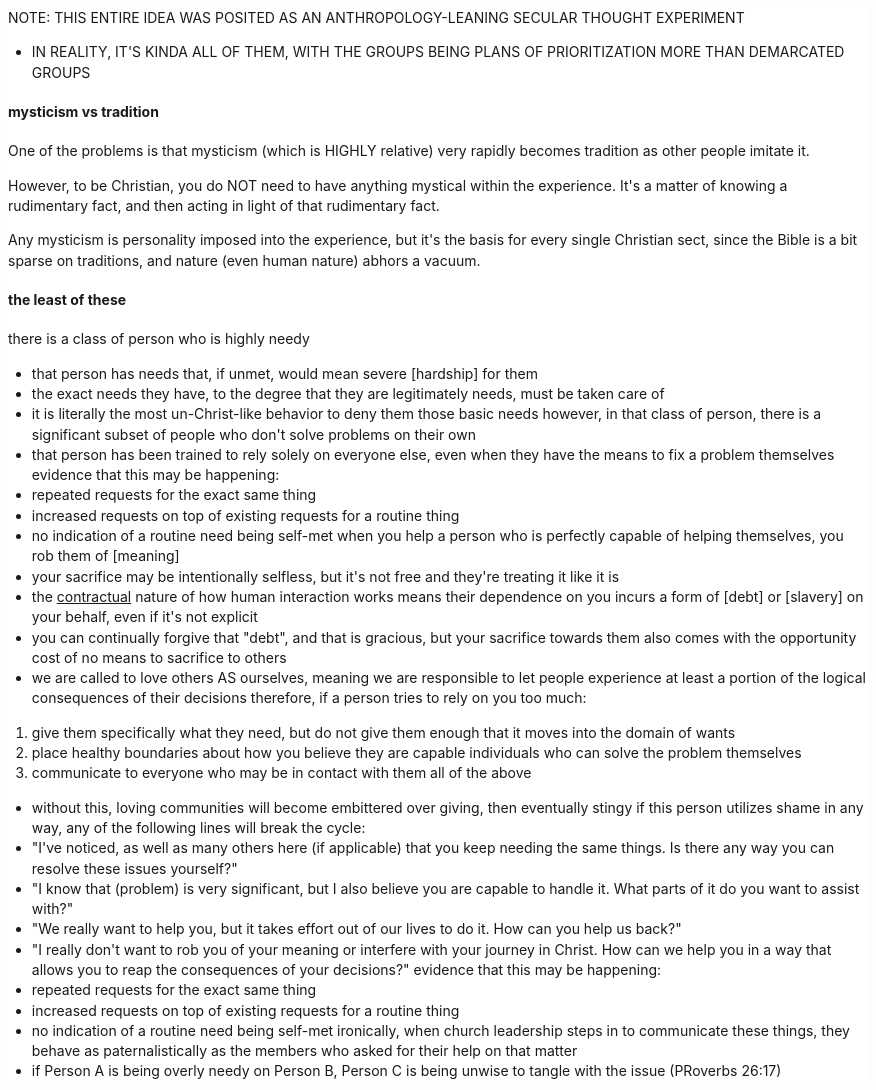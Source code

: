 NOTE: THIS ENTIRE IDEA WAS POSITED AS AN ANTHROPOLOGY-LEANING SECULAR THOUGHT EXPERIMENT
- IN REALITY, IT'S KINDA ALL OF THEM, WITH THE GROUPS BEING PLANS OF PRIORITIZATION MORE THAN DEMARCATED GROUPS

#### mysticism vs tradition

One of the problems is that mysticism (which is HIGHLY relative) very rapidly becomes tradition as other people imitate it.

However, to be Christian, you do NOT need to have anything mystical within the experience. It's a matter of knowing a rudimentary fact, and then acting in light of that rudimentary fact.

Any mysticism is personality imposed into the experience, but it's the basis for every single Christian sect, since the Bible is a bit sparse on traditions, and nature (even human nature) abhors a vacuum.

#### the least of these

there is a class of person who is highly needy
- that person has needs that, if unmet, would mean severe [hardship] for them
- the exact needs they have, to the degree that they are legitimately needs, must be taken care of
- it is literally the most un-Christ-like behavior to deny them those basic needs
however, in that class of person, there is a significant subset of people who don't solve problems on their own
- that person has been trained to rely solely on everyone else, even when they have the means to fix a problem themselves
evidence that this may be happening:
- repeated requests for the exact same thing
- increased requests on top of existing requests for a routine thing
- no indication of a routine need being self-met
when you help a person who is perfectly capable of helping themselves, you rob them of [meaning]
- your sacrifice may be intentionally selfless, but it's not free and they're treating it like it is
- the [contractual](boundaries) nature of how human interaction works means their dependence on you incurs a form of [debt] or [slavery] on your behalf, even if it's not explicit
- you can continually forgive that "debt", and that is gracious, but your sacrifice towards them also comes with the opportunity cost of no means to sacrifice to others
- we are called to love others AS ourselves, meaning we are responsible to let people experience at least a portion of the logical consequences of their decisions
therefore, if a person tries to rely on you too much:
1. give them specifically what they need, but do not give them enough that it moves into the domain of wants
2. place healthy boundaries about how you believe they are capable individuals who can solve the problem themselves
3. communicate to everyone who may be in contact with them all of the above
- without this, loving communities will become embittered over giving, then eventually stingy
if this person utilizes shame in any way, any of the following lines will break the cycle:
- "I've noticed, as well as many others here (if applicable) that you keep needing the same things. Is there any way you can resolve these issues yourself?"
- "I know that (problem) is very significant, but I also believe you are capable to handle it. What parts of it do you want to assist with?"
- "We really want to help you, but it takes effort out of our lives to do it. How can you help us back?"
- "I really don't want to rob you of your meaning or interfere with your journey in Christ. How can we help you in a way that allows you to reap the consequences of your decisions?"
evidence that this may be happening:
- repeated requests for the exact same thing
- increased requests on top of existing requests for a routine thing
- no indication of a routine need being self-met
ironically, when church leadership steps in to communicate these things, they behave as paternalistically as the members who asked for their help on that matter
- if Person A is being overly needy on Person B, Person C is being unwise to tangle with the issue (PRoverbs 26:17)
